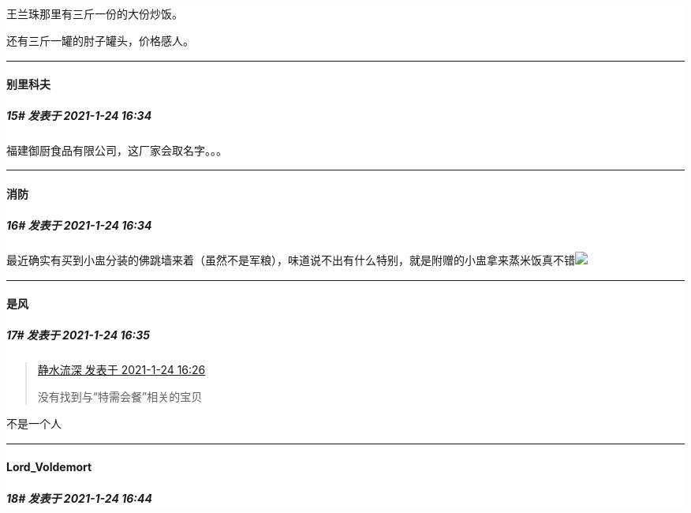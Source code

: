
王兰珠那里有三斤一份的大份炒饭。

还有三斤一罐的肘子罐头，价格感人。







*****

####  别里科夫  
##### 15#       发表于 2021-1-24 16:34




福建御厨食品有限公司，这厂家会取名字。。。







*****

####  消防  
##### 16#       发表于 2021-1-24 16:34




最近确实有买到小盅分装的佛跳墙来着（虽然不是军粮），味道说不出有什么特别，就是附赠的小盅拿来蒸米饭真不错<img src="https://static.saraba1st.com/image/smiley/face2017/066.png" referrerpolicy="no-referrer">







*****

####  是风  
##### 17#       发表于 2021-1-24 16:35



<blockquote><a href="httphttps://bbs.saraba1st.com/2b/forum.php?mod=redirect&amp;goto=findpost&amp;pid=50131600&amp;ptid=1984429" target="_blank">静水流深 发表于 2021-1-24 16:26</a>

没有找到与“特需会餐”相关的宝贝</blockquote>
不是一个人







*****

####  Lord_Voldemort  
##### 18#       发表于 2021-1-24 16:44

